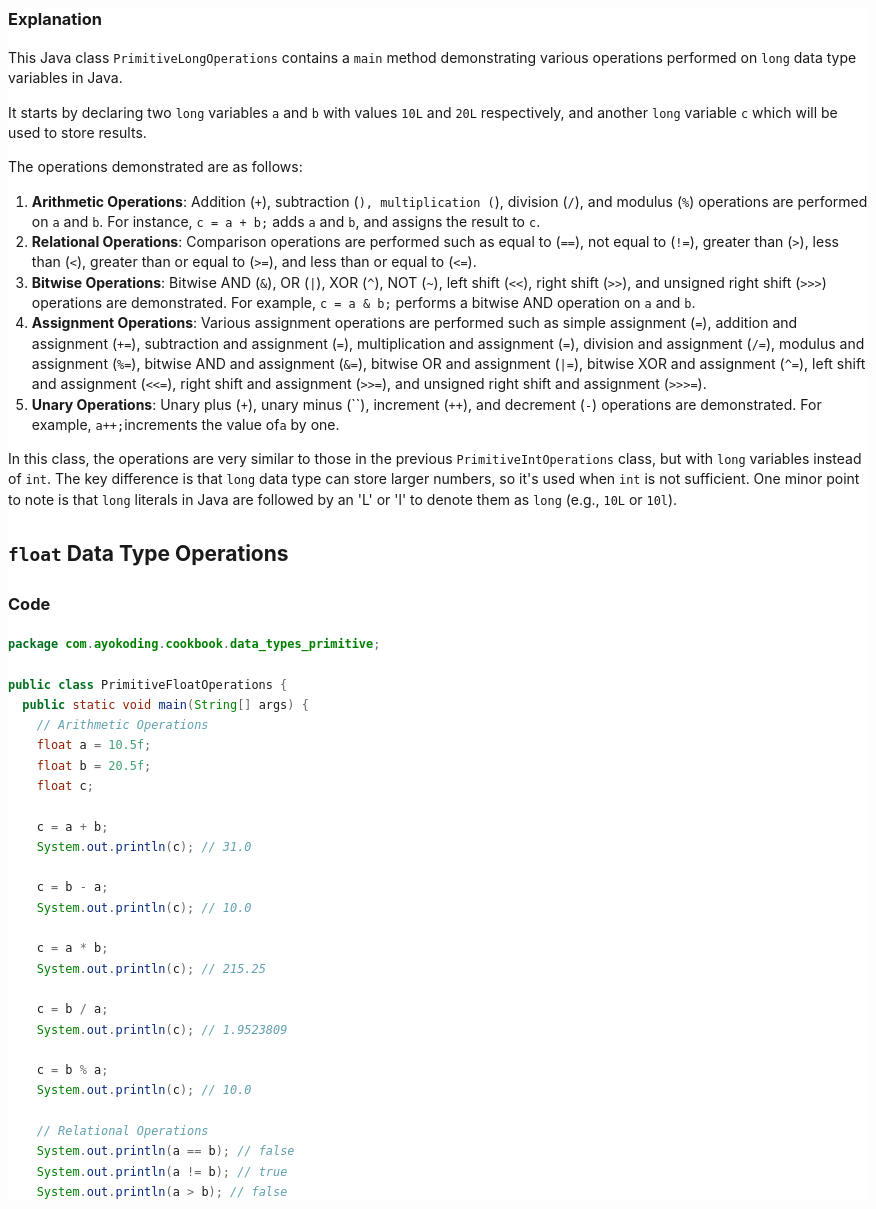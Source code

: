 ### Explanation

This Java class `PrimitiveLongOperations` contains a `main` method demonstrating various operations performed on `long` data type variables in Java.

It starts by declaring two `long` variables `a` and `b` with values `10L` and `20L` respectively, and another `long` variable `c` which will be used to store results.

The operations demonstrated are as follows:

1. **Arithmetic Operations**: Addition (`+`), subtraction (`), multiplication (`), division (`/`), and modulus (`%`) operations are performed on `a` and `b`. For instance, `c = a + b;` adds `a` and `b`, and assigns the result to `c`.
2. **Relational Operations**: Comparison operations are performed such as equal to (`==`), not equal to (`!=`), greater than (`>`), less than (`<`), greater than or equal to (`>=`), and less than or equal to (`<=`).
3. **Bitwise Operations**: Bitwise AND (`&`), OR (`|`), XOR (`^`), NOT (`~`), left shift (`<<`), right shift (`>>`), and unsigned right shift (`>>>`) operations are demonstrated. For example, `c = a & b;` performs a bitwise AND operation on `a` and `b`.
4. **Assignment Operations**: Various assignment operations are performed such as simple assignment (`=`), addition and assignment (`+=`), subtraction and assignment (`=`), multiplication and assignment (`=`), division and assignment (`/=`), modulus and assignment (`%=`), bitwise AND and assignment (`&=`), bitwise OR and assignment (`|=`), bitwise XOR and assignment (`^=`), left shift and assignment (`<<=`), right shift and assignment (`>>=`), and unsigned right shift and assignment (`>>>=`).
5. **Unary Operations**: Unary plus (`+`), unary minus (``), increment (`++`), and decrement (`-`) operations are demonstrated. For example, `a++;`increments the value of`a` by one.

In this class, the operations are very similar to those in the previous `PrimitiveIntOperations` class, but with `long` variables instead of `int`. The key difference is that `long` data type can store larger numbers, so it's used when `int` is not sufficient. One minor point to note is that `long` literals in Java are followed by an 'L' or 'l' to denote them as `long` (e.g., `10L` or `10l`).

## `float` Data Type Operations

### Code

```java
package com.ayokoding.cookbook.data_types_primitive;

public class PrimitiveFloatOperations {
  public static void main(String[] args) {
    // Arithmetic Operations
    float a = 10.5f;
    float b = 20.5f;
    float c;

    c = a + b;
    System.out.println(c); // 31.0

    c = b - a;
    System.out.println(c); // 10.0

    c = a * b;
    System.out.println(c); // 215.25

    c = b / a;
    System.out.println(c); // 1.9523809

    c = b % a;
    System.out.println(c); // 10.0

    // Relational Operations
    System.out.println(a == b); // false
    System.out.println(a != b); // true
    System.out.println(a > b); // false
```